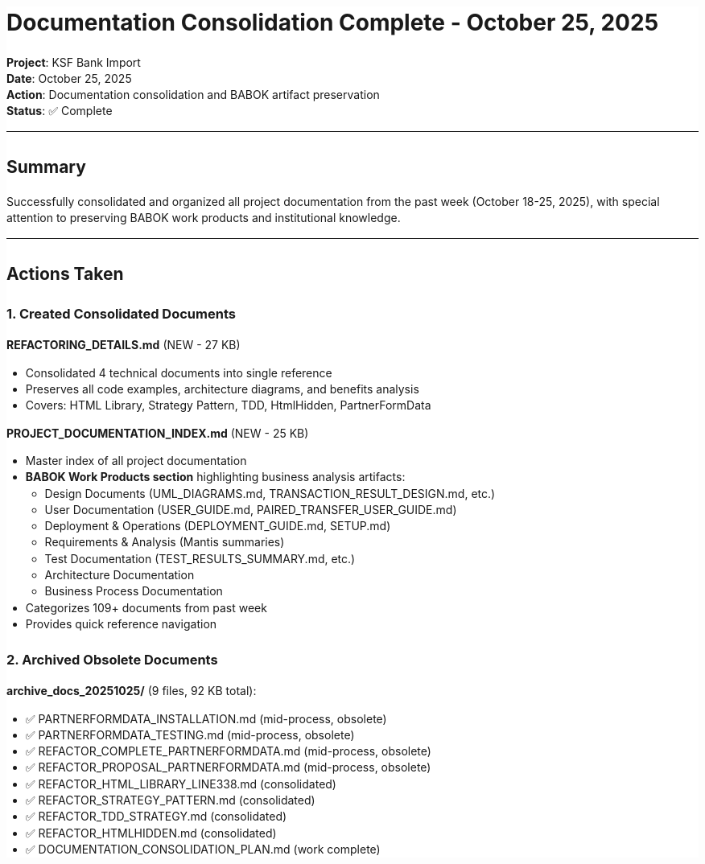 # Documentation Consolidation Complete - October 25, 2025

**Project**: KSF Bank Import  
**Date**: October 25, 2025  
**Action**: Documentation consolidation and BABOK artifact preservation  
**Status**: ✅ Complete

---

## Summary

Successfully consolidated and organized all project documentation from the past week (October 18-25, 2025), with special attention to preserving BABOK work products and institutional knowledge.

---

## Actions Taken

### 1. Created Consolidated Documents

**REFACTORING_DETAILS.md** (NEW - 27 KB)
- Consolidated 4 technical documents into single reference
- Preserves all code examples, architecture diagrams, and benefits analysis
- Covers: HTML Library, Strategy Pattern, TDD, HtmlHidden, PartnerFormData

**PROJECT_DOCUMENTATION_INDEX.md** (NEW - 25 KB)
- Master index of all project documentation
- **BABOK Work Products section** highlighting business analysis artifacts:
  - Design Documents (UML_DIAGRAMS.md, TRANSACTION_RESULT_DESIGN.md, etc.)
  - User Documentation (USER_GUIDE.md, PAIRED_TRANSFER_USER_GUIDE.md)
  - Deployment & Operations (DEPLOYMENT_GUIDE.md, SETUP.md)
  - Requirements & Analysis (Mantis summaries)
  - Test Documentation (TEST_RESULTS_SUMMARY.md, etc.)
  - Architecture Documentation
  - Business Process Documentation
- Categorizes 109+ documents from past week
- Provides quick reference navigation

### 2. Archived Obsolete Documents

**archive_docs_20251025/** (9 files, 92 KB total):
- ✅ PARTNERFORMDATA_INSTALLATION.md (mid-process, obsolete)
- ✅ PARTNERFORMDATA_TESTING.md (mid-process, obsolete)
- ✅ REFACTOR_COMPLETE_PARTNERFORMDATA.md (mid-process, obsolete)
- ✅ REFACTOR_PROPOSAL_PARTNERFORMDATA.md (mid-process, obsolete)
- ✅ REFACTOR_HTML_LIBRARY_LINE338.md (consolidated)
- ✅ REFACTOR_STRATEGY_PATTERN.md (consolidated)
- ✅ REFACTOR_TDD_STRATEGY.md (consolidated)
- ✅ REFACTOR_HTMLHIDDEN.md (consolidated)
- ✅ DOCUMENTATION_CONSOLIDATION_PLAN.md (work complete)
